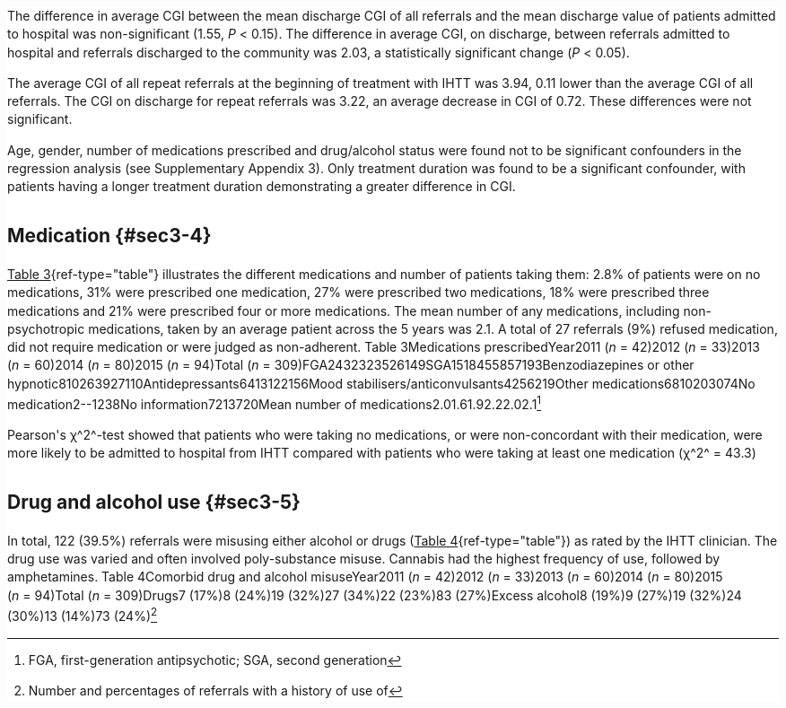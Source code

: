 The difference in average CGI between the mean discharge CGI of all
referrals and the mean discharge value of patients admitted to hospital
was non-significant (1.55, *P* \< 0.15). The difference in average CGI,
on discharge, between referrals admitted to hospital and referrals
discharged to the community was 2.03, a statistically significant change
(*P* \< 0.05).

The average CGI of all repeat referrals at the beginning of treatment
with IHTT was 3.94, 0.11 lower than the average CGI of all referrals.
The CGI on discharge for repeat referrals was 3.22, an average decrease
in CGI of 0.72. These differences were not significant.

Age, gender, number of medications prescribed and drug/alcohol status
were found not to be significant confounders in the regression analysis
(see Supplementary Appendix 3). Only treatment duration was found to be
a significant confounder, with patients having a longer treatment
duration demonstrating a greater difference in CGI.

## Medication {#sec3-4}

[Table 3](#tab03){ref-type="table"} illustrates the different
medications and number of patients taking them: 2.8% of patients were on
no medications, 31% were prescribed one medication, 27% were prescribed
two medications, 18% were prescribed three medications and 21% were
prescribed four or more medications. The mean number of any medications,
including non-psychotropic medications, taken by an average patient
across the 5 years was 2.1. A total of 27 referrals (9%) refused
medication, did not require medication or were judged as non-adherent.
Table 3Medications prescribedYear2011 (*n* = 42)2012 (*n* = 33)2013
(*n* = 60)2014 (*n* = 80)2015 (*n* = 94)Total
(*n* = 309)FGA2432323526149SGA1518455857193Benzodiazepines or other
hypnotic810263927110Antidepressants6413122156Mood
stabilisers/anticonvulsants4256219Other medications6810203074No
medication2--1238No information7213720Mean number of
medications2.01.61.92.22.02.1[^1]

Pearson\'s χ^2^-test showed that patients who were taking no
medications, or were non-concordant with their medication, were more
likely to be admitted to hospital from IHTT compared with patients who
were taking at least one medication (χ^2^ = 43.3)

## Drug and alcohol use {#sec3-5}

In total, 122 (39.5%) referrals were misusing either alcohol or drugs
([Table 4](#tab04){ref-type="table"}) as rated by the IHTT clinician.
The drug use was varied and often involved poly-substance misuse.
Cannabis had the highest frequency of use, followed by amphetamines.
Table 4Comorbid drug and alcohol misuseYear2011 (*n* = 42)2012
(*n* = 33)2013 (*n* = 60)2014 (*n* = 80)2015 (*n* = 94)Total
(*n* = 309)Drugs7 (17%)8 (24%)19 (32%)27 (34%)22 (23%)83 (27%)Excess
alcohol8 (19%)9 (27%)19 (32%)24 (30%)13 (14%)73 (24%)[^2]


[^1]: FGA, first-generation antipsychotic; SGA, second generation
[^2]: Number and percentages of referrals with a history of use of